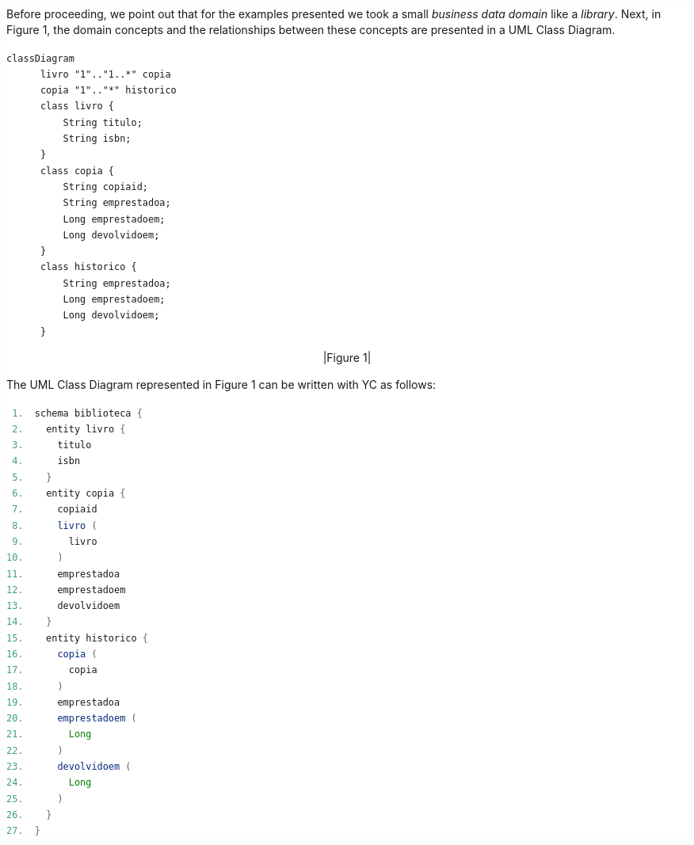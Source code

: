 Before proceeding, we point out that for the examples presented we took a small _business data domain_ like a _library_. Next, in Figure 1, the domain concepts and the relationships between these concepts are presented in a UML Class Diagram.

```mermaid
classDiagram
      livro "1".."1..*" copia
      copia "1".."*" historico
      class livro {
          String titulo;
          String isbn;
      }
      class copia {
          String copiaid;
          String emprestadoa;
          Long emprestadoem;
          Long devolvidoem;
      }
      class historico {
          String emprestadoa;
          Long emprestadoem;
          Long devolvidoem;
      }
```

<p align="center">|Figure 1|</p>

The UML Class Diagram represented in Figure 1 can be written with YC as follows:

```java
 1.  schema biblioteca {
 2.    entity livro {
 3.      titulo
 4.      isbn
 5.    }
 6.    entity copia {
 7.      copiaid
 8.      livro (
 9.        livro
10.      )
11.      emprestadoa
12.      emprestadoem
13.      devolvidoem
14.    }
15.    entity historico {
16.      copia (
17.        copia
18.      )
19.      emprestadoa
20.      emprestadoem (
21.        Long
22.      )
23.      devolvidoem (
24.        Long
25.      )
26.    }
27.  }
```
